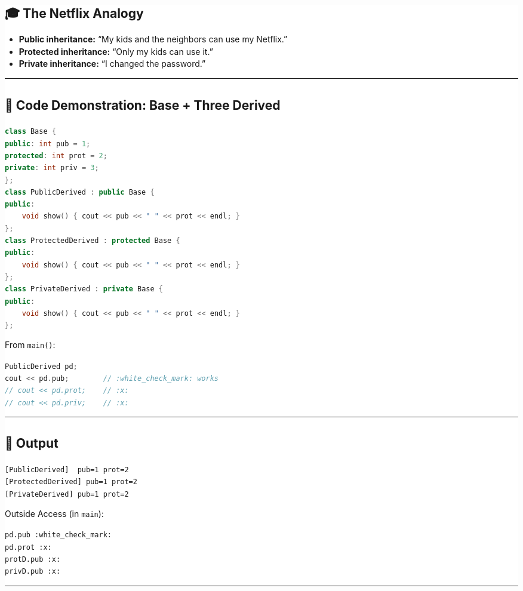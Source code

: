 
## :mortar_board: The Netflix Analogy

- **Public inheritance:** “My kids and the neighbors can use my Netflix.”
- **Protected inheritance:** “Only my kids can use it.”
- **Private inheritance:** “I changed the password.”

---

## :test_tube: Code Demonstration: Base + Three Derived

```cpp
class Base {
public: int pub = 1;
protected: int prot = 2;
private: int priv = 3;
};
class PublicDerived : public Base {
public:
    void show() { cout << pub << " " << prot << endl; }
};
class ProtectedDerived : protected Base {
public:
    void show() { cout << pub << " " << prot << endl; }
};
class PrivateDerived : private Base {
public:
    void show() { cout << pub << " " << prot << endl; }
};
```

From `main()`:

```cpp
PublicDerived pd;
cout << pd.pub;        // :white_check_mark: works
// cout << pd.prot;    // :x:
// cout << pd.priv;    // :x:
```

---

## :jigsaw: Output

```
[PublicDerived]  pub=1 prot=2
[ProtectedDerived] pub=1 prot=2
[PrivateDerived] pub=1 prot=2
```

Outside Access (in `main`):

```
pd.pub :white_check_mark:
pd.prot :x:
protD.pub :x:
privD.pub :x:
```

---